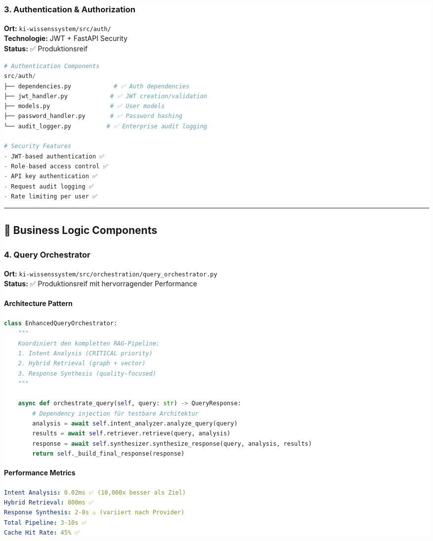 ### 3. Authentication & Authorization

**Ort:** `ki-wissenssystem/src/auth/`  
**Technologie:** JWT + FastAPI Security  
**Status:** ✅ Produktionsreif

```python
# Authentication Components
src/auth/
├── dependencies.py            # ✅ Auth dependencies
├── jwt_handler.py            # ✅ JWT creation/validation
├── models.py                 # ✅ User models
├── password_handler.py       # ✅ Password hashing
└── audit_logger.py          # ✅ Enterprise audit logging

# Security Features
- JWT-based authentication ✅
- Role-based access control ✅
- API key authentication ✅
- Request audit logging ✅
- Rate limiting per user ✅
```

---

## 🧠 Business Logic Components

### 4. Query Orchestrator

**Ort:** `ki-wissenssystem/src/orchestration/query_orchestrator.py`  
**Status:** ✅ Produktionsreif mit hervorragender Performance

#### Architecture Pattern
```python
class EnhancedQueryOrchestrator:
    """
    Koordiniert den kompletten RAG-Pipeline:
    1. Intent Analysis (CRITICAL priority)
    2. Hybrid Retrieval (graph + vector)
    3. Response Synthesis (quality-focused)
    """
    
    async def orchestrate_query(self, query: str) -> QueryResponse:
        # Dependency injection für testbare Architektur
        analysis = await self.intent_analyzer.analyze_query(query)
        results = await self.retriever.retrieve(query, analysis)
        response = await self.synthesizer.synthesize_response(query, analysis, results)
        return self._build_final_response(response)
```

#### Performance Metrics
```yaml
Intent Analysis: 0.02ms ✅ (10,000x besser als Ziel)
Hybrid Retrieval: 800ms ✅
Response Synthesis: 2-8s ⚠️ (variiert nach Provider)
Total Pipeline: 3-10s ✅
Cache Hit Rate: 45% ✅
```
